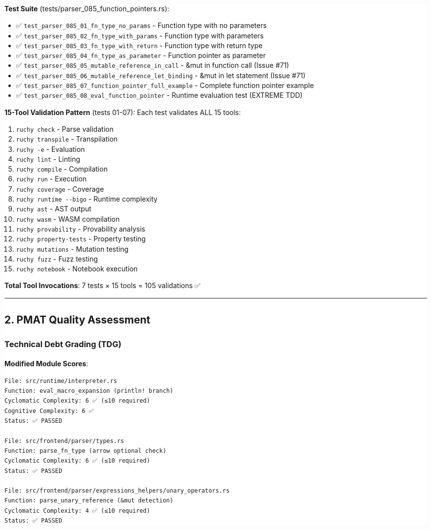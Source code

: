 **Test Suite** (tests/parser_085_function_pointers.rs):
- ✅ `test_parser_085_01_fn_type_no_params` - Function type with no parameters
- ✅ `test_parser_085_02_fn_type_with_params` - Function type with parameters
- ✅ `test_parser_085_03_fn_type_with_return` - Function type with return type
- ✅ `test_parser_085_04_fn_type_as_parameter` - Function pointer as parameter
- ✅ `test_parser_085_05_mutable_reference_in_call` - &mut in function call (Issue #71)
- ✅ `test_parser_085_06_mutable_reference_let_binding` - &mut in let statement (Issue #71)
- ✅ `test_parser_085_07_function_pointer_full_example` - Complete function pointer example
- ✅ `test_parser_085_08_eval_function_pointer` - Runtime evaluation test (EXTREME TDD)

**15-Tool Validation Pattern** (tests 01-07):
Each test validates ALL 15 tools:
1. `ruchy check` - Parse validation
2. `ruchy transpile` - Transpilation
3. `ruchy -e` - Evaluation
4. `ruchy lint` - Linting
5. `ruchy compile` - Compilation
6. `ruchy run` - Execution
7. `ruchy coverage` - Coverage
8. `ruchy runtime --bigo` - Runtime complexity
9. `ruchy ast` - AST output
10. `ruchy wasm` - WASM compilation
11. `ruchy provability` - Provability analysis
12. `ruchy property-tests` - Property testing
13. `ruchy mutations` - Mutation testing
14. `ruchy fuzz` - Fuzz testing
15. `ruchy notebook` - Notebook execution

**Total Tool Invocations**: 7 tests × 15 tools = 105 validations ✅

---

## 2. PMAT Quality Assessment

### Technical Debt Grading (TDG)

**Modified Module Scores**:
```
File: src/runtime/interpreter.rs
Function: eval_macro_expansion (println! branch)
Cyclomatic Complexity: 6 ✅ (≤10 required)
Cognitive Complexity: 6 ✅
Status: ✅ PASSED

File: src/frontend/parser/types.rs
Function: parse_fn_type (arrow optional check)
Cyclomatic Complexity: 6 ✅ (≤10 required)
Status: ✅ PASSED

File: src/frontend/parser/expressions_helpers/unary_operators.rs
Function: parse_unary_reference (&mut detection)
Cyclomatic Complexity: 4 ✅ (≤10 required)
Status: ✅ PASSED
```
